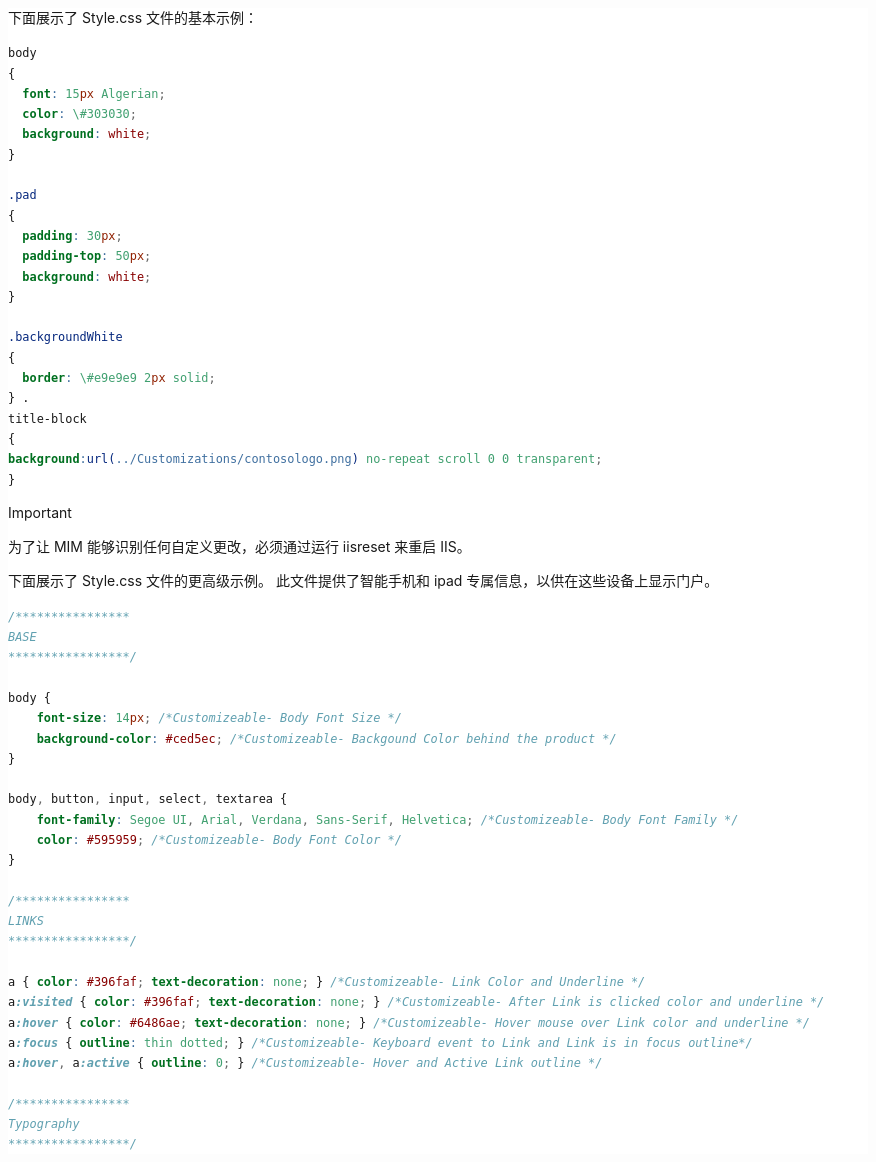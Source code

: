 下面展示了 Style.css 文件的基本示例：

```css
body
{
  font: 15px Algerian;
  color: \#303030;
  background: white;
}

.pad
{
  padding: 30px;
  padding-top: 50px;
  background: white;
}

.backgroundWhite
{
  border: \#e9e9e9 2px solid;
} .
title-block
{
background:url(../Customizations/contosologo.png) no-repeat scroll 0 0 transparent;
}
```


>[!IMPORTANT]
为了让 MIM 能够识别任何自定义更改，必须通过运行 iisreset 来重启 IIS。                                                                                                                                                                                       

下面展示了 Style.css 文件的更高级示例。 此文件提供了智能手机和 ipad 专属信息，以供在这些设备上显示门户。

```css
/****************
BASE
*****************/

body {
    font-size: 14px; /*Customizeable- Body Font Size */
    background-color: #ced5ec; /*Customizeable- Backgound Color behind the product */
}

body, button, input, select, textarea {
    font-family: Segoe UI, Arial, Verdana, Sans-Serif, Helvetica; /*Customizeable- Body Font Family */
    color: #595959; /*Customizeable- Body Font Color */
}

/****************
LINKS
*****************/

a { color: #396faf; text-decoration: none; } /*Customizeable- Link Color and Underline */
a:visited { color: #396faf; text-decoration: none; } /*Customizeable- After Link is clicked color and underline */
a:hover { color: #6486ae; text-decoration: none; } /*Customizeable- Hover mouse over Link color and underline */
a:focus { outline: thin dotted; } /*Customizeable- Keyboard event to Link and Link is in focus outline*/
a:hover, a:active { outline: 0; } /*Customizeable- Hover and Active Link outline */

/****************
Typography
*****************/

```
